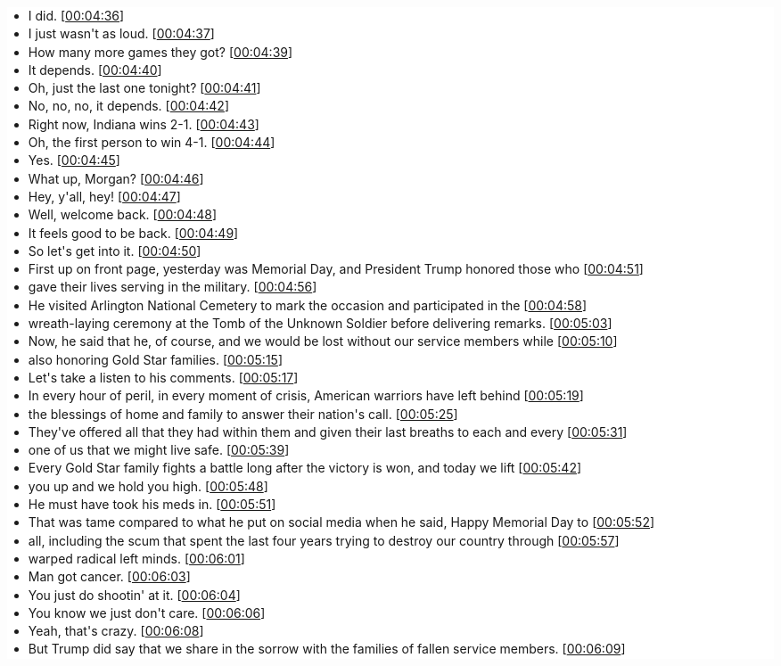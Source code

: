 *  I did. [[00:04:36](https://www.youtube.com/watch?v=Y57Cklvzhoc&t=276.64s)]
*  I just wasn't as loud. [[00:04:37](https://www.youtube.com/watch?v=Y57Cklvzhoc&t=277.64s)]
*  How many more games they got? [[00:04:39](https://www.youtube.com/watch?v=Y57Cklvzhoc&t=279.15999999999997s)]
*  It depends. [[00:04:40](https://www.youtube.com/watch?v=Y57Cklvzhoc&t=280.15999999999997s)]
*  Oh, just the last one tonight? [[00:04:41](https://www.youtube.com/watch?v=Y57Cklvzhoc&t=281.15999999999997s)]
*  No, no, no, it depends. [[00:04:42](https://www.youtube.com/watch?v=Y57Cklvzhoc&t=282.15999999999997s)]
*  Right now, Indiana wins 2-1. [[00:04:43](https://www.youtube.com/watch?v=Y57Cklvzhoc&t=283.15999999999997s)]
*  Oh, the first person to win 4-1. [[00:04:44](https://www.youtube.com/watch?v=Y57Cklvzhoc&t=284.15999999999997s)]
*  Yes. [[00:04:45](https://www.youtube.com/watch?v=Y57Cklvzhoc&t=285.15999999999997s)]
*  What up, Morgan? [[00:04:46](https://www.youtube.com/watch?v=Y57Cklvzhoc&t=286.15999999999997s)]
*  Hey, y'all, hey! [[00:04:47](https://www.youtube.com/watch?v=Y57Cklvzhoc&t=287.15999999999997s)]
*  Well, welcome back. [[00:04:48](https://www.youtube.com/watch?v=Y57Cklvzhoc&t=288.15999999999997s)]
*  It feels good to be back. [[00:04:49](https://www.youtube.com/watch?v=Y57Cklvzhoc&t=289.15999999999997s)]
*  So let's get into it. [[00:04:50](https://www.youtube.com/watch?v=Y57Cklvzhoc&t=290.15999999999997s)]
*  First up on front page, yesterday was Memorial Day, and President Trump honored those who [[00:04:51](https://www.youtube.com/watch?v=Y57Cklvzhoc&t=291.15999999999997s)]
*  gave their lives serving in the military. [[00:04:56](https://www.youtube.com/watch?v=Y57Cklvzhoc&t=296.15999999999997s)]
*  He visited Arlington National Cemetery to mark the occasion and participated in the [[00:04:58](https://www.youtube.com/watch?v=Y57Cklvzhoc&t=298.15999999999997s)]
*  wreath-laying ceremony at the Tomb of the Unknown Soldier before delivering remarks. [[00:05:03](https://www.youtube.com/watch?v=Y57Cklvzhoc&t=303.68s)]
*  Now, he said that he, of course, and we would be lost without our service members while [[00:05:10](https://www.youtube.com/watch?v=Y57Cklvzhoc&t=310.68s)]
*  also honoring Gold Star families. [[00:05:15](https://www.youtube.com/watch?v=Y57Cklvzhoc&t=315.68s)]
*  Let's take a listen to his comments. [[00:05:17](https://www.youtube.com/watch?v=Y57Cklvzhoc&t=317.68s)]
*  In every hour of peril, in every moment of crisis, American warriors have left behind [[00:05:19](https://www.youtube.com/watch?v=Y57Cklvzhoc&t=319.68s)]
*  the blessings of home and family to answer their nation's call. [[00:05:25](https://www.youtube.com/watch?v=Y57Cklvzhoc&t=325.68s)]
*  They've offered all that they had within them and given their last breaths to each and every [[00:05:31](https://www.youtube.com/watch?v=Y57Cklvzhoc&t=331.2s)]
*  one of us that we might live safe. [[00:05:39](https://www.youtube.com/watch?v=Y57Cklvzhoc&t=339.08s)]
*  Every Gold Star family fights a battle long after the victory is won, and today we lift [[00:05:42](https://www.youtube.com/watch?v=Y57Cklvzhoc&t=342.40000000000003s)]
*  you up and we hold you high. [[00:05:48](https://www.youtube.com/watch?v=Y57Cklvzhoc&t=348.36s)]
*  He must have took his meds in. [[00:05:51](https://www.youtube.com/watch?v=Y57Cklvzhoc&t=351.92s)]
*  That was tame compared to what he put on social media when he said, Happy Memorial Day to [[00:05:52](https://www.youtube.com/watch?v=Y57Cklvzhoc&t=352.92s)]
*  all, including the scum that spent the last four years trying to destroy our country through [[00:05:57](https://www.youtube.com/watch?v=Y57Cklvzhoc&t=357.0s)]
*  warped radical left minds. [[00:06:01](https://www.youtube.com/watch?v=Y57Cklvzhoc&t=361.15999999999997s)]
*  Man got cancer. [[00:06:03](https://www.youtube.com/watch?v=Y57Cklvzhoc&t=363.15999999999997s)]
*  You just do shootin' at it. [[00:06:04](https://www.youtube.com/watch?v=Y57Cklvzhoc&t=364.15999999999997s)]
*  You know we just don't care. [[00:06:06](https://www.youtube.com/watch?v=Y57Cklvzhoc&t=366.15999999999997s)]
*  Yeah, that's crazy. [[00:06:08](https://www.youtube.com/watch?v=Y57Cklvzhoc&t=368.15999999999997s)]
*  But Trump did say that we share in the sorrow with the families of fallen service members. [[00:06:09](https://www.youtube.com/watch?v=Y57Cklvzhoc&t=369.15999999999997s)]